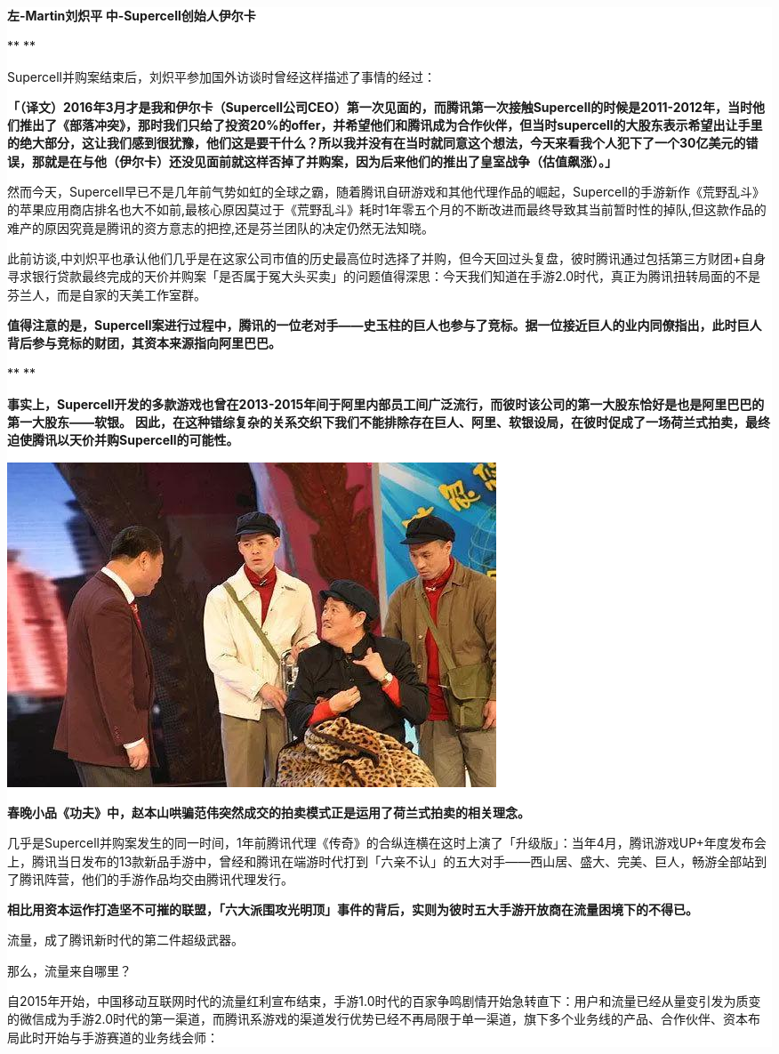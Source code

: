 **左-Martin刘炽平 中-Supercell创始人伊尔卡**

**
**

Supercell并购案结束后，刘炽平参加国外访谈时曾经这样描述了事情的经过：

**「（译文）2016年3月才是我和伊尔卡（Supercell公司CEO）第一次见面的，而腾讯第一次接触Supercell的时候是2011-2012年，当时他们推出了《部落冲突》，那时我们只给了投资20%的offer，并希望他们和腾讯成为合作伙伴，但当时supercell的大股东表示希望出让手里的绝大部分，这让我们感到很犹豫，他们这是要干什么？所以我并没有在当时就同意这个想法，今天来看我个人犯下了一个30亿美元的错误，那就是在与他（伊尔卡）还没见面前就这样否掉了并购案，因为后来他们的推出了皇室战争（估值飙涨）。」**

然而今天，Supercell早已不是几年前气势如虹的全球之霸，随着腾讯自研游戏和其他代理作品的崛起，Supercell的手游新作《荒野乱斗》的苹果应用商店排名也大不如前,最核心原因莫过于《荒野乱斗》耗时1年零五个月的不断改进而最终导致其当前暂时性的掉队,但这款作品的难产的原因究竟是腾讯的资方意志的把控,还是芬兰团队的决定仍然无法知晓。

此前访谈,中刘炽平也承认他们几乎是在这家公司市值的历史最高位时选择了并购，但今天回过头复盘，彼时腾讯通过包括第三方财团+自身寻求银行贷款最终完成的天价并购案「是否属于冤大头买卖」的问题值得深思：今天我们知道在手游2.0时代，真正为腾讯扭转局面的不是芬兰人，而是自家的天美工作室群。

**值得注意的是，Supercell案进行过程中，腾讯的一位老对手——史玉柱的巨人也参与了竞标。据一位接近巨人的业内同僚指出，此时巨人背后参与竞标的财团，其资本来源指向阿里巴巴。**

**
**

**事实上，Supercell开发的多款游戏也曾在2013-2015年间于阿里内部员工间广泛流行，而彼时该公司的第一大股东恰好是也是阿里巴巴的第一大股东——软银。** **因此，在这种错综复杂的关系交织下我们不能排除存在巨人、阿里、软银设局，在彼时促成了一场荷兰式拍卖，最终迫使腾讯以天价并购Supercell的可能性。**

![image](images/1905-yxzwtxdgdbtm-16.jpeg)

**春晚小品《功夫》中，赵本山哄骗范伟突然成交的拍卖模式正是运用了荷兰式拍卖的相关理念。**

几乎是Supercell并购案发生的同一时间，1年前腾讯代理《传奇》的合纵连横在这时上演了「升级版」：当年4月，腾讯游戏UP+年度发布会上，腾讯当日发布的13款新品手游中，曾经和腾讯在端游时代打到「六亲不认」的五大对手——西山居、盛大、完美、巨人，畅游全部站到了腾讯阵营，他们的手游作品均交由腾讯代理发行。

**相比用资本运作打造坚不可摧的联盟，「六大派围攻光明顶」事件的背后，实则为彼时五大手游开放商在流量困境下的不得已。**

流量，成了腾讯新时代的第二件超级武器。

那么，流量来自哪里？

自2015年开始，中国移动互联网时代的流量红利宣布结束，手游1.0时代的百家争鸣剧情开始急转直下：用户和流量已经从量变引发为质变的微信成为手游2.0时代的第一渠道，而腾讯系游戏的渠道发行优势已经不再局限于单一渠道，旗下多个业务线的产品、合作伙伴、资本布局此时开始与手游赛道的业务线会师：
